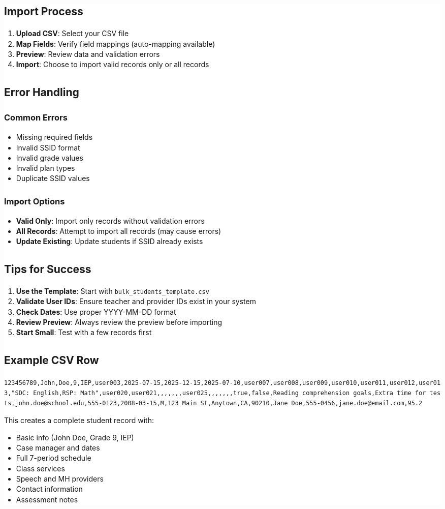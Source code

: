 ## Import Process

1. **Upload CSV**: Select your CSV file
2. **Map Fields**: Verify field mappings (auto-mapping available)
3. **Preview**: Review data and validation errors
4. **Import**: Choose to import valid records only or all records

## Error Handling

### Common Errors
- Missing required fields
- Invalid SSID format
- Invalid grade values
- Invalid plan types
- Duplicate SSID values

### Import Options
- **Valid Only**: Import only records without validation errors
- **All Records**: Attempt to import all records (may cause errors)
- **Update Existing**: Update students if SSID already exists

## Tips for Success

1. **Use the Template**: Start with `bulk_students_template.csv`
2. **Validate User IDs**: Ensure teacher and provider IDs exist in your system
3. **Check Dates**: Use proper YYYY-MM-DD format
4. **Review Preview**: Always review the preview before importing
5. **Start Small**: Test with a few records first

## Example CSV Row
```csv
123456789,John,Doe,9,IEP,user003,2025-07-15,2025-12-15,2025-07-10,user007,user008,user009,user010,user011,user012,user013,"SDC: English,RSP: Math",user020,user021,,,,,,,user025,,,,,,,true,false,Reading comprehension goals,Extra time for tests,john.doe@school.edu,555-0123,2008-03-15,M,123 Main St,Anytown,CA,90210,Jane Doe,555-0456,jane.doe@email.com,95.2
```

This creates a complete student record with:
- Basic info (John Doe, Grade 9, IEP)
- Case manager and dates
- Full 7-period schedule
- Class services
- Speech and MH providers
- Contact information
- Assessment notes 